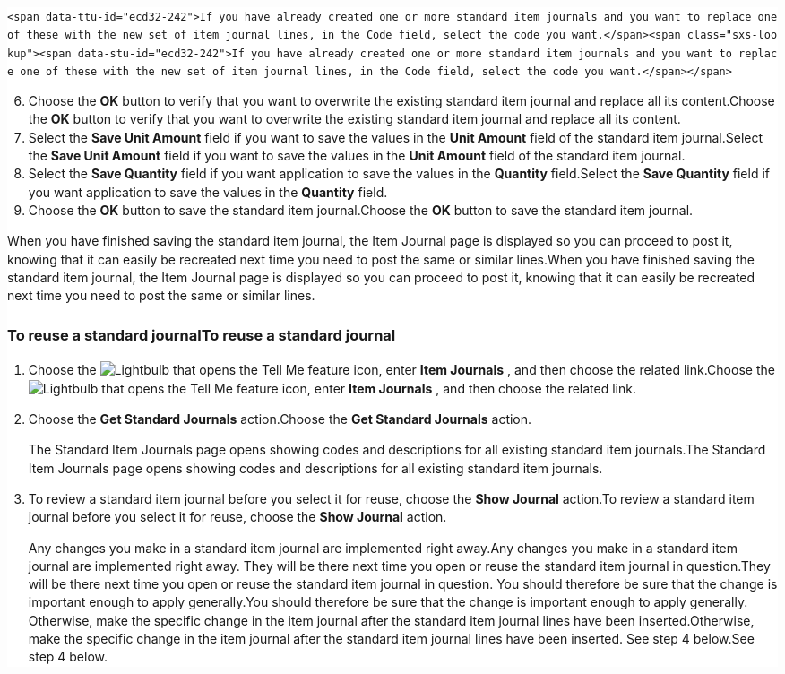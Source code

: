     <span data-ttu-id="ecd32-242">If you have already created one or more standard item journals and you want to replace one of these with the new set of item journal lines, in the Code field, select the code you want.</span><span class="sxs-lookup"><span data-stu-id="ecd32-242">If you have already created one or more standard item journals and you want to replace one of these with the new set of item journal lines, in the Code field, select the code you want.</span></span>
6. <span data-ttu-id="ecd32-243">Choose the **OK** button to verify that you want to overwrite the existing standard item journal and replace all its content.</span><span class="sxs-lookup"><span data-stu-id="ecd32-243">Choose the **OK** button to verify that you want to overwrite the existing standard item journal and replace all its content.</span></span>
7. <span data-ttu-id="ecd32-244">Select the **Save Unit Amount** field if you want to save the values in the **Unit Amount** field of the standard item journal.</span><span class="sxs-lookup"><span data-stu-id="ecd32-244">Select the **Save Unit Amount** field if you want to save the values in the **Unit Amount** field of the standard item journal.</span></span>
8. <span data-ttu-id="ecd32-245">Select the **Save Quantity** field if you want application to save the values in the **Quantity** field.</span><span class="sxs-lookup"><span data-stu-id="ecd32-245">Select the **Save Quantity** field if you want application to save the values in the **Quantity** field.</span></span>
9. <span data-ttu-id="ecd32-246">Choose the **OK** button to save the standard item journal.</span><span class="sxs-lookup"><span data-stu-id="ecd32-246">Choose the **OK** button to save the standard item journal.</span></span>

<span data-ttu-id="ecd32-247">When you have finished saving the standard item journal, the Item Journal page is displayed so you can proceed to post it, knowing that it can easily be recreated next time you need to post the same or similar lines.</span><span class="sxs-lookup"><span data-stu-id="ecd32-247">When you have finished saving the standard item journal, the Item Journal page is displayed so you can proceed to post it, knowing that it can easily be recreated next time you need to post the same or similar lines.</span></span>

### <a name="to-reuse-a-standard-journal"></a><span data-ttu-id="ecd32-248">To reuse a standard journal</span><span class="sxs-lookup"><span data-stu-id="ecd32-248">To reuse a standard journal</span></span>
1. <span data-ttu-id="ecd32-249">Choose the ![Lightbulb that opens the Tell Me feature](media/ui-search/search_small.png "Tell me what you want to do") icon, enter **Item Journals** , and then choose the related link.</span><span class="sxs-lookup"><span data-stu-id="ecd32-249">Choose the ![Lightbulb that opens the Tell Me feature](media/ui-search/search_small.png "Tell me what you want to do") icon, enter **Item Journals** , and then choose the related link.</span></span>
2. <span data-ttu-id="ecd32-250">Choose the **Get Standard Journals** action.</span><span class="sxs-lookup"><span data-stu-id="ecd32-250">Choose the **Get Standard Journals** action.</span></span>

    <span data-ttu-id="ecd32-251">The Standard Item Journals page opens showing codes and descriptions for all existing standard item journals.</span><span class="sxs-lookup"><span data-stu-id="ecd32-251">The Standard Item Journals page opens showing codes and descriptions for all existing standard item journals.</span></span>
3. <span data-ttu-id="ecd32-252">To review a standard item journal before you select it for reuse, choose the **Show Journal** action.</span><span class="sxs-lookup"><span data-stu-id="ecd32-252">To review a standard item journal before you select it for reuse, choose the **Show Journal** action.</span></span>

    <span data-ttu-id="ecd32-253">Any changes you make in a standard item journal are implemented right away.</span><span class="sxs-lookup"><span data-stu-id="ecd32-253">Any changes you make in a standard item journal are implemented right away.</span></span> <span data-ttu-id="ecd32-254">They will be there next time you open or reuse the standard item journal in question.</span><span class="sxs-lookup"><span data-stu-id="ecd32-254">They will be there next time you open or reuse the standard item journal in question.</span></span> <span data-ttu-id="ecd32-255">You should therefore be sure that the change is important enough to apply generally.</span><span class="sxs-lookup"><span data-stu-id="ecd32-255">You should therefore be sure that the change is important enough to apply generally.</span></span> <span data-ttu-id="ecd32-256">Otherwise, make the specific change in the item journal after the standard item journal lines have been inserted.</span><span class="sxs-lookup"><span data-stu-id="ecd32-256">Otherwise, make the specific change in the item journal after the standard item journal lines have been inserted.</span></span> <span data-ttu-id="ecd32-257">See step 4 below.</span><span class="sxs-lookup"><span data-stu-id="ecd32-257">See step 4 below.</span></span>